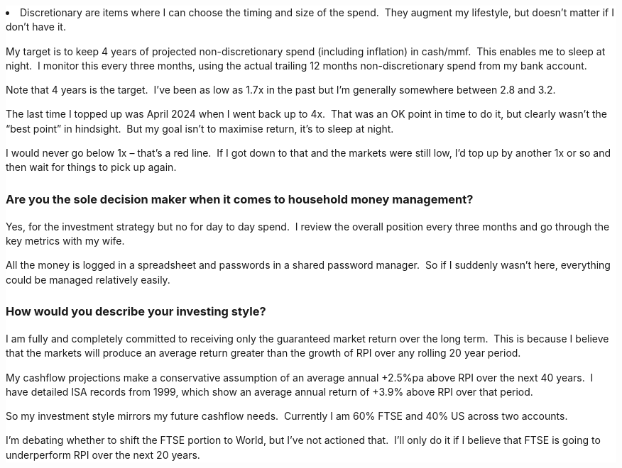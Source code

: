 
<li>Discretionary are items where I can choose the timing and size of the spend.&nbsp; They augment my lifestyle, but doesn’t matter if I don’t have it.</li>
</ul>



<p>My target is to keep 4 years of projected non-discretionary spend (including inflation) in cash/mmf.&nbsp; This enables me to sleep at night.&nbsp; I monitor this every three months, using the actual trailing 12 months non-discretionary spend from my bank account.</p>



<p>Note that 4 years is the target.&nbsp; I’ve been as low as 1.7x in the past but I’m generally somewhere between 2.8 and 3.2.&nbsp;&nbsp;</p>



<p>The last time I topped up was April 2024 when I went back up to 4x.&nbsp; That was an OK point in time to do it, but clearly wasn’t the “best point” in hindsight.&nbsp; But my goal isn’t to maximise return, it’s to sleep at night.&nbsp;&nbsp;</p>



<p>I would never go below 1x &#8211; that’s a red line.&nbsp; If I got down to that and the markets were still low, I’d top up by another 1x or so and then wait for things to pick up again.</p>



<h3 class="wp-block-heading">Are you the sole decision maker when it comes to household money management?</h3>



<p>Yes, for the investment strategy but no for day to day spend.&nbsp; I review the overall position every three months and go through the key metrics with my wife.&nbsp; </p>



<p>All the money is logged in a spreadsheet and passwords in a shared password manager.&nbsp; So if I suddenly wasn’t here, everything could be managed relatively easily.</p>



<h3 class="wp-block-heading">How would you describe your investing style?</h3>



<p>I am fully and completely committed to receiving only the guaranteed market return over the long term.&nbsp; This is because I believe that the markets will produce an average return greater than the growth of RPI over any rolling 20 year period.</p>



<p>My cashflow projections make a conservative assumption of an average annual +2.5%pa above RPI over the next 40 years.&nbsp; I have detailed ISA records from 1999, which show an average annual return of +3.9% above RPI over that period.</p>



<p>So my investment style mirrors my future cashflow needs.&nbsp; Currently I am 60% FTSE and 40% US across two accounts.</p>



<p>I’m debating whether to shift the FTSE portion to World, but I’ve not actioned that.&nbsp; I’ll only do it if I believe that FTSE is going to underperform RPI over the next 20 years.</p>
